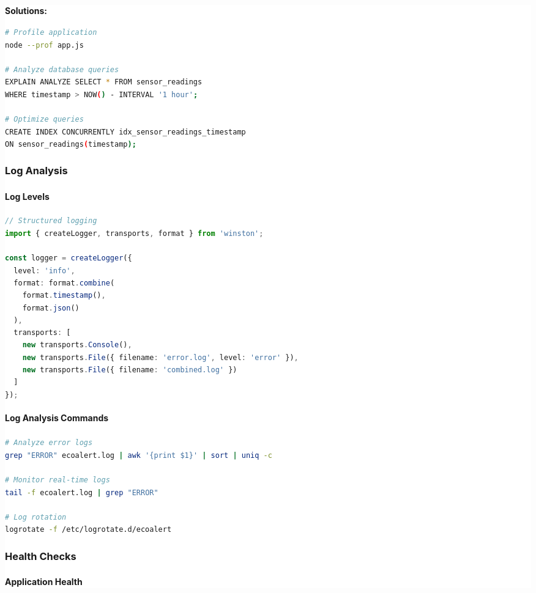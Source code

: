 **Solutions:**
```bash
# Profile application
node --prof app.js

# Analyze database queries
EXPLAIN ANALYZE SELECT * FROM sensor_readings 
WHERE timestamp > NOW() - INTERVAL '1 hour';

# Optimize queries
CREATE INDEX CONCURRENTLY idx_sensor_readings_timestamp 
ON sensor_readings(timestamp);
```

### Log Analysis

#### Log Levels

```typescript
// Structured logging
import { createLogger, transports, format } from 'winston';

const logger = createLogger({
  level: 'info',
  format: format.combine(
    format.timestamp(),
    format.json()
  ),
  transports: [
    new transports.Console(),
    new transports.File({ filename: 'error.log', level: 'error' }),
    new transports.File({ filename: 'combined.log' })
  ]
});
```

#### Log Analysis Commands

```bash
# Analyze error logs
grep "ERROR" ecoalert.log | awk '{print $1}' | sort | uniq -c

# Monitor real-time logs
tail -f ecoalert.log | grep "ERROR"

# Log rotation
logrotate -f /etc/logrotate.d/ecoalert
```

### Health Checks

#### Application Health
